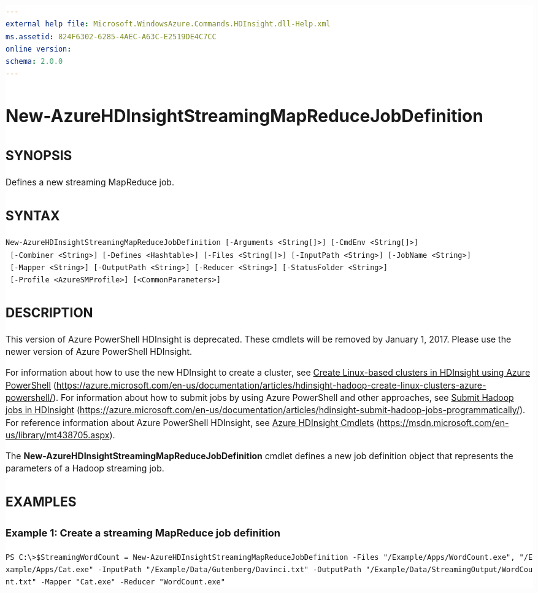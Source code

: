 ```yaml
---
external help file: Microsoft.WindowsAzure.Commands.HDInsight.dll-Help.xml
ms.assetid: 824F6302-6285-4AEC-A63C-E2519DE4C7CC
online version: 
schema: 2.0.0
---
```


# New-AzureHDInsightStreamingMapReduceJobDefinition

## SYNOPSIS
Defines a new streaming MapReduce job.

## SYNTAX

```
New-AzureHDInsightStreamingMapReduceJobDefinition [-Arguments <String[]>] [-CmdEnv <String[]>]
 [-Combiner <String>] [-Defines <Hashtable>] [-Files <String[]>] [-InputPath <String>] [-JobName <String>]
 [-Mapper <String>] [-OutputPath <String>] [-Reducer <String>] [-StatusFolder <String>]
 [-Profile <AzureSMProfile>] [<CommonParameters>]
```

## DESCRIPTION
This version of Azure PowerShell HDInsight is deprecated.
These cmdlets will be removed by January 1, 2017.
Please use the newer version of Azure PowerShell HDInsight.

For information about how to use the new HDInsight to create a cluster, see [Create Linux-based clusters in HDInsight using Azure PowerShell](https://azure.microsoft.com/en-us/documentation/articles/hdinsight-hadoop-create-linux-clusters-azure-powershell/) (<https://azure.microsoft.com/en-us/documentation/articles/hdinsight-hadoop-create-linux-clusters-azure-powershell/>).
For information about how to submit jobs by using Azure PowerShell and other approaches, see [Submit Hadoop jobs in HDInsight](https://azure.microsoft.com/en-us/documentation/articles/hdinsight-submit-hadoop-jobs-programmatically/) (<https://azure.microsoft.com/en-us/documentation/articles/hdinsight-submit-hadoop-jobs-programmatically/>).
For reference information about Azure PowerShell HDInsight, see [Azure HDInsight Cmdlets](https://msdn.microsoft.com/en-us/library/mt438705.aspx) (<https://msdn.microsoft.com/en-us/library/mt438705.aspx>).

The **New-AzureHDInsightStreamingMapReduceJobDefinition** cmdlet defines a new job definition object that represents the parameters of a Hadoop streaming job.

## EXAMPLES

### Example 1: Create a streaming MapReduce job definition
```
PS C:\>$StreamingWordCount = New-AzureHDInsightStreamingMapReduceJobDefinition -Files "/Example/Apps/WordCount.exe", "/Example/Apps/Cat.exe" -InputPath "/Example/Data/Gutenberg/Davinci.txt" -OutputPath "/Example/Data/StreamingOutput/WordCount.txt" -Mapper "Cat.exe" -Reducer "WordCount.exe"
```
